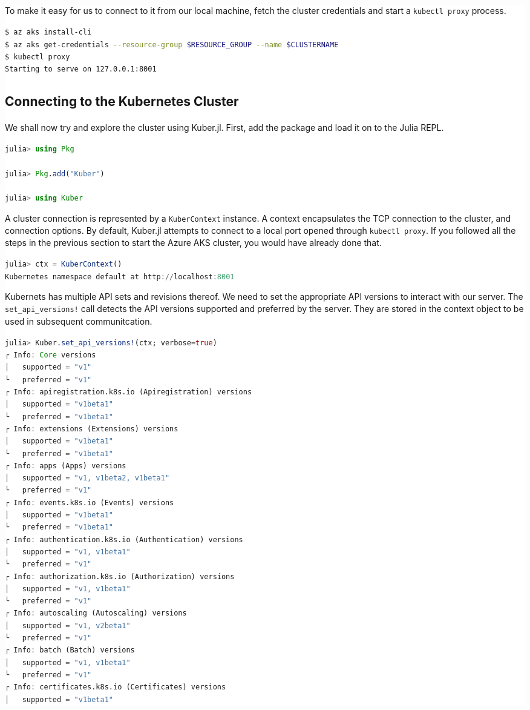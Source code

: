 To make it easy for us to connect to it from our local machine, fetch the cluster credentials and start a `kubectl proxy` process.
```bash
$ az aks install-cli
$ az aks get-credentials --resource-group $RESOURCE_GROUP --name $CLUSTERNAME
$ kubectl proxy
Starting to serve on 127.0.0.1:8001
```

## Connecting to the Kubernetes Cluster

We shall now try and explore the cluster using Kuber.jl. First, add the package and load it on to the Julia REPL.

```julia
julia> using Pkg

julia> Pkg.add("Kuber")

julia> using Kuber
```

A cluster connection is represented by a `KuberContext` instance. A context encapsulates the TCP connection to the cluster, and connection options. By default, Kuber.jl attempts to connect to a local port opened through `kubectl proxy`. If you followed all the steps in the previous section to start the Azure AKS cluster, you would have already done that.

```julia
julia> ctx = KuberContext()
Kubernetes namespace default at http://localhost:8001
```

Kubernets has multiple API sets and revisions thereof. We need to set the appropriate API versions to interact with our server. The `set_api_versions!` call detects the API versions supported and preferred by the server. They are stored in the context object to be used in subsequent communitcation.

```julia
julia> Kuber.set_api_versions!(ctx; verbose=true)
┌ Info: Core versions
│   supported = "v1"
└   preferred = "v1"
┌ Info: apiregistration.k8s.io (Apiregistration) versions
│   supported = "v1beta1"
└   preferred = "v1beta1"
┌ Info: extensions (Extensions) versions
│   supported = "v1beta1"
└   preferred = "v1beta1"
┌ Info: apps (Apps) versions
│   supported = "v1, v1beta2, v1beta1"
└   preferred = "v1"
┌ Info: events.k8s.io (Events) versions
│   supported = "v1beta1"
└   preferred = "v1beta1"
┌ Info: authentication.k8s.io (Authentication) versions
│   supported = "v1, v1beta1"
└   preferred = "v1"
┌ Info: authorization.k8s.io (Authorization) versions
│   supported = "v1, v1beta1"
└   preferred = "v1"
┌ Info: autoscaling (Autoscaling) versions
│   supported = "v1, v2beta1"
└   preferred = "v1"
┌ Info: batch (Batch) versions
│   supported = "v1, v1beta1"
└   preferred = "v1"
┌ Info: certificates.k8s.io (Certificates) versions
│   supported = "v1beta1"
```